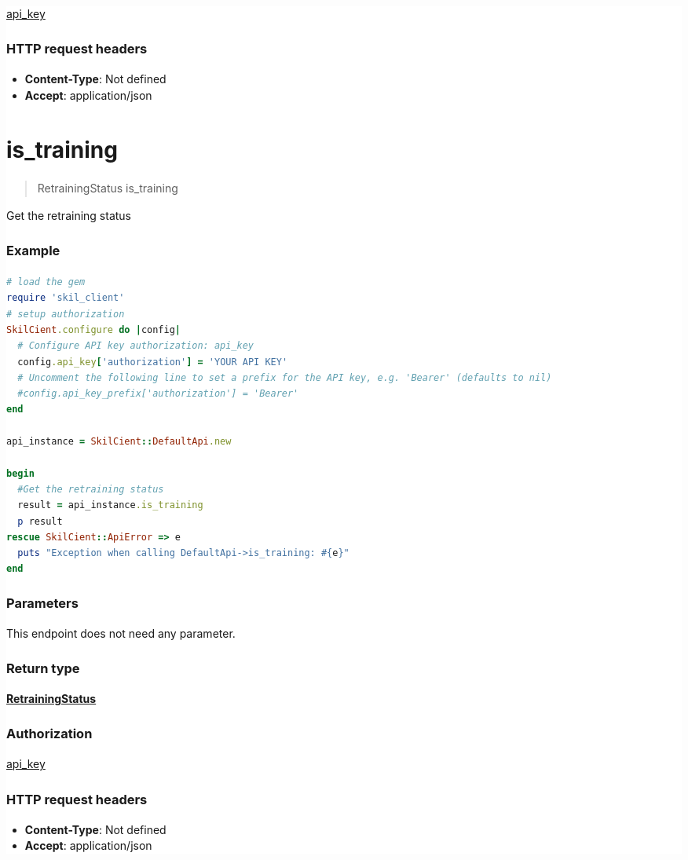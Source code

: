 [api_key](../README.md#api_key)

### HTTP request headers

 - **Content-Type**: Not defined
 - **Accept**: application/json



# **is_training**
> RetrainingStatus is_training

Get the retraining status

### Example
```ruby
# load the gem
require 'skil_client'
# setup authorization
SkilCient.configure do |config|
  # Configure API key authorization: api_key
  config.api_key['authorization'] = 'YOUR API KEY'
  # Uncomment the following line to set a prefix for the API key, e.g. 'Bearer' (defaults to nil)
  #config.api_key_prefix['authorization'] = 'Bearer'
end

api_instance = SkilCient::DefaultApi.new

begin
  #Get the retraining status
  result = api_instance.is_training
  p result
rescue SkilCient::ApiError => e
  puts "Exception when calling DefaultApi->is_training: #{e}"
end
```

### Parameters
This endpoint does not need any parameter.

### Return type

[**RetrainingStatus**](RetrainingStatus.md)

### Authorization

[api_key](../README.md#api_key)

### HTTP request headers

 - **Content-Type**: Not defined
 - **Accept**: application/json
